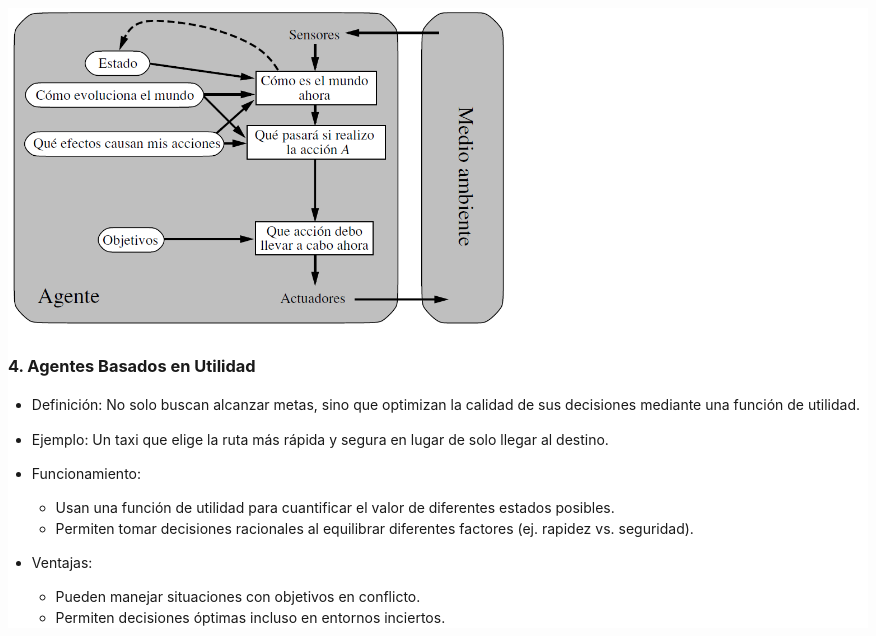 <img src="img/Agente_Objetivo.png" width="500">
</p>

### 4. Agentes Basados en Utilidad
- Definición: No solo buscan alcanzar metas, sino que optimizan la calidad de sus decisiones mediante una función de utilidad.
- Ejemplo: Un taxi que elige la ruta más rápida y segura en lugar de solo llegar al destino.
- Funcionamiento:
    - Usan una función de utilidad para cuantificar el valor de diferentes estados posibles.
    - Permiten tomar decisiones racionales al equilibrar diferentes factores (ej. rapidez vs. seguridad).

- Ventajas:
    - Pueden manejar situaciones con objetivos en conflicto.
    - Permiten decisiones óptimas incluso en entornos inciertos.


<p align="center">